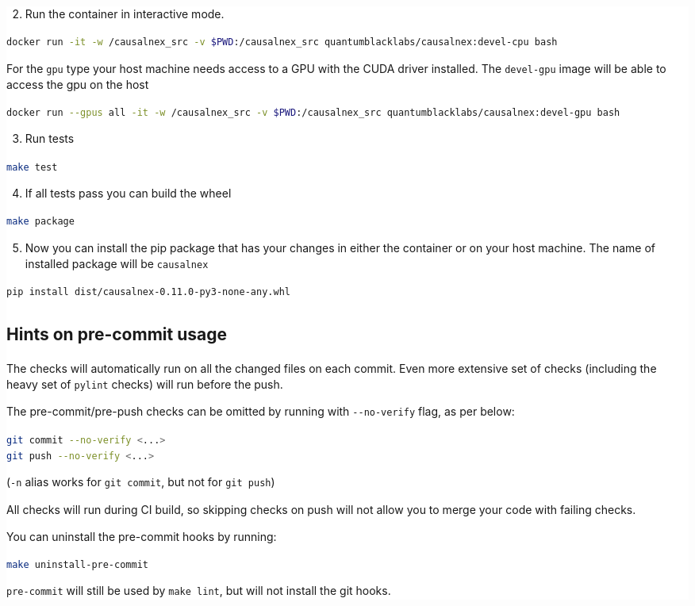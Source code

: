 2. Run the container in interactive mode.
```bash
docker run -it -w /causalnex_src -v $PWD:/causalnex_src quantumblacklabs/causalnex:devel-cpu bash
```

For the `gpu` type your host machine needs access to a GPU with the CUDA driver installed. The `devel-gpu` image will be able to access the gpu on the host
```bash
docker run --gpus all -it -w /causalnex_src -v $PWD:/causalnex_src quantumblacklabs/causalnex:devel-gpu bash
```

3. Run tests
```bash
make test
```

4. If all tests pass you can build the wheel
```bash
make package
```

5. Now you can install the pip package that has your changes in either the container or on your host machine. The name of installed package will be `causalnex`
```bash
pip install dist/causalnex-0.11.0-py3-none-any.whl
```

## Hints on pre-commit usage
The checks will automatically run on all the changed files on each commit.
Even more extensive set of checks (including the heavy set of `pylint` checks)
will run before the push.

The pre-commit/pre-push checks can be omitted by running with `--no-verify` flag, as per below:

```bash
git commit --no-verify <...>
git push --no-verify <...>
```
(`-n` alias works for `git commit`, but not for `git push`)

All checks will run during CI build, so skipping checks on push will
not allow you to merge your code with failing checks.

You can uninstall the pre-commit hooks by running:

```bash
make uninstall-pre-commit
```
`pre-commit` will still be used by `make lint`, but will not install the git hooks.
